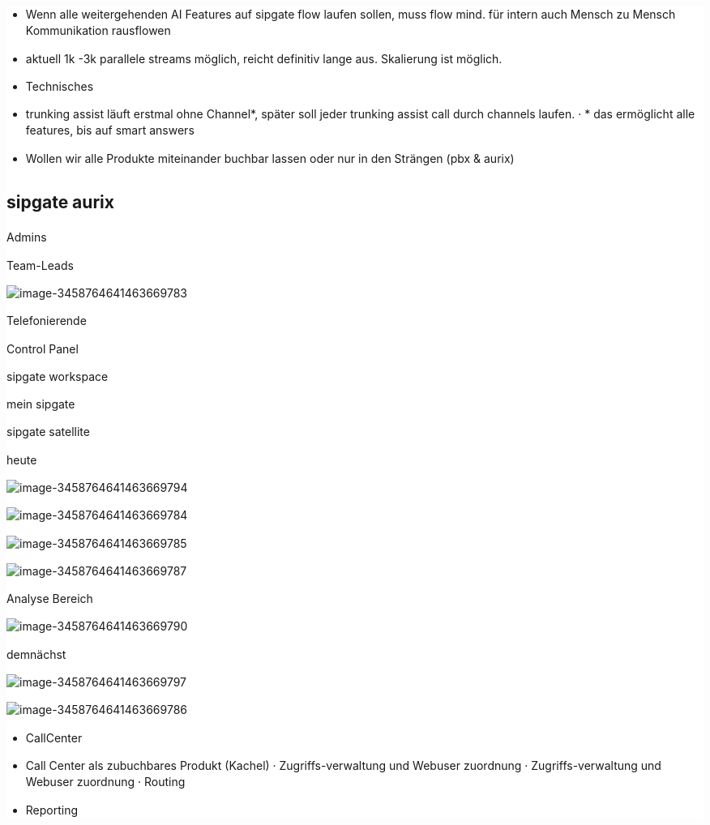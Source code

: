 - Wenn alle weitergehenden AI Features auf sipgate flow laufen sollen, muss flow mind. für intern auch Mensch zu Mensch Kommunikation rausflowen

- aktuell 1k -3k parallele streams möglich, reicht definitiv lange aus. Skalierung ist möglich.

- Technisches

- trunking assist läuft erstmal ohne Channel*, später soll jeder trunking assist call durch channels laufen. · * das ermöglicht alle features, bis auf smart answers

- Wollen wir alle Produkte miteinander buchbar lassen oder nur in den Strängen (pbx & aurix)

## sipgate aurix

Admins

Team-Leads

![image-3458764641463669783](https://api.miro.com/v2/boards/uXjVJFjQhCY%3D/resources/images/3458764517169173249?format=preview&redirect=false)

Telefonierende

Control Panel

sipgate workspace

mein sipgate

sipgate satellite

heute

![image-3458764641463669794](https://api.miro.com/v2/boards/uXjVJFjQhCY%3D/resources/images/3458764517169228974?format=preview&redirect=false)

![image-3458764641463669784](https://api.miro.com/v2/boards/uXjVJFjQhCY%3D/resources/images/3458764517169164424?format=preview&redirect=false)

![image-3458764641463669785](https://api.miro.com/v2/boards/uXjVJFjQhCY%3D/resources/images/3458764517169156781?format=preview&redirect=false)

![image-3458764641463669787](https://api.miro.com/v2/boards/uXjVJFjQhCY%3D/resources/images/3458764517169135568?format=preview&redirect=false)

Analyse Bereich

![image-3458764641463669790](https://api.miro.com/v2/boards/uXjVJFjQhCY%3D/resources/images/3458764517169173249?format=preview&redirect=false)

demnächst

![image-3458764641463669797](https://api.miro.com/v2/boards/uXjVJFjQhCY%3D/resources/images/3458764517169164424?format=preview&redirect=false)

![image-3458764641463669786](https://api.miro.com/v2/boards/uXjVJFjQhCY%3D/resources/images/3458764517169183188?format=preview&redirect=false)

- CallCenter

- Call Center als zubuchbares Produkt (Kachel) · Zugriffs-verwaltung und Webuser zuordnung · Zugriffs-verwaltung und Webuser zuordnung · Routing

- Reporting
